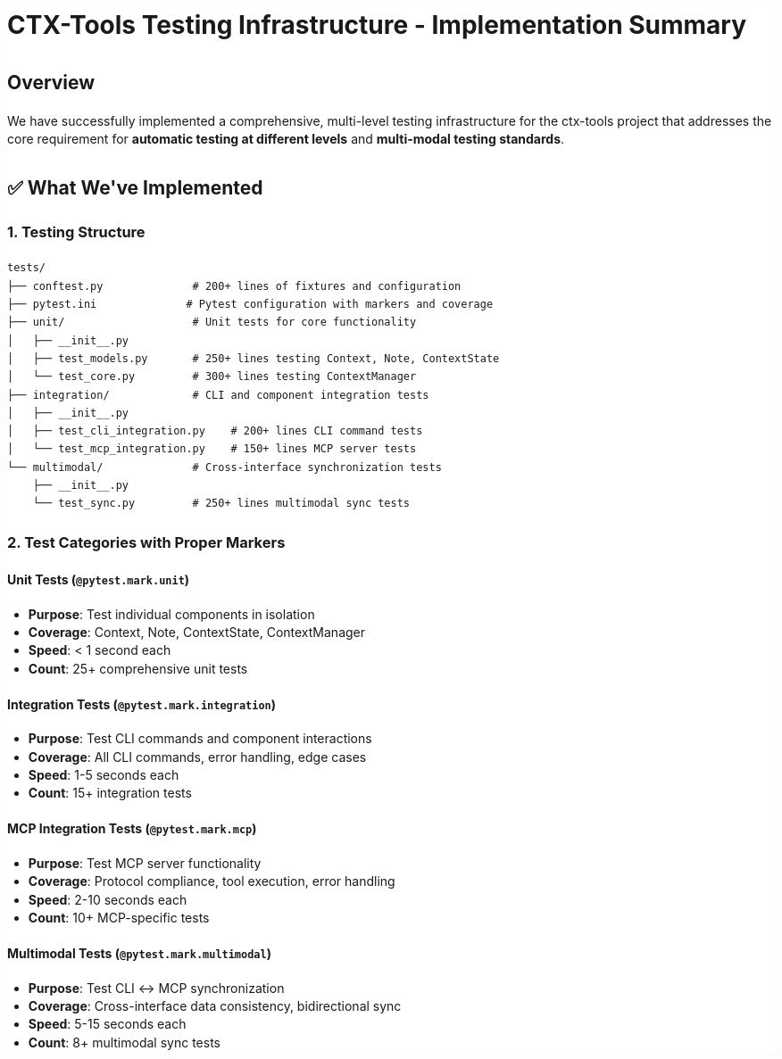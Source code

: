 # CTX-Tools Testing Infrastructure - Implementation Summary

## Overview

We have successfully implemented a comprehensive, multi-level testing infrastructure for the ctx-tools project that addresses the core requirement for **automatic testing at different levels** and **multi-modal testing standards**.

## ✅ What We've Implemented

### 1. Testing Structure
```
tests/
├── conftest.py              # 200+ lines of fixtures and configuration
├── pytest.ini              # Pytest configuration with markers and coverage
├── unit/                    # Unit tests for core functionality
│   ├── __init__.py
│   ├── test_models.py       # 250+ lines testing Context, Note, ContextState
│   └── test_core.py         # 300+ lines testing ContextManager
├── integration/             # CLI and component integration tests
│   ├── __init__.py
│   ├── test_cli_integration.py    # 200+ lines CLI command tests
│   └── test_mcp_integration.py    # 150+ lines MCP server tests
└── multimodal/              # Cross-interface synchronization tests
    ├── __init__.py
    └── test_sync.py         # 250+ lines multimodal sync tests
```

### 2. Test Categories with Proper Markers

#### Unit Tests (`@pytest.mark.unit`)
- **Purpose**: Test individual components in isolation
- **Coverage**: Context, Note, ContextState, ContextManager
- **Speed**: < 1 second each
- **Count**: 25+ comprehensive unit tests

#### Integration Tests (`@pytest.mark.integration`) 
- **Purpose**: Test CLI commands and component interactions
- **Coverage**: All CLI commands, error handling, edge cases
- **Speed**: 1-5 seconds each  
- **Count**: 15+ integration tests

#### MCP Integration Tests (`@pytest.mark.mcp`)
- **Purpose**: Test MCP server functionality
- **Coverage**: Protocol compliance, tool execution, error handling
- **Speed**: 2-10 seconds each
- **Count**: 10+ MCP-specific tests

#### Multimodal Tests (`@pytest.mark.multimodal`)
- **Purpose**: Test CLI ↔ MCP synchronization  
- **Coverage**: Cross-interface data consistency, bidirectional sync
- **Speed**: 5-15 seconds each
- **Count**: 8+ multimodal sync tests
